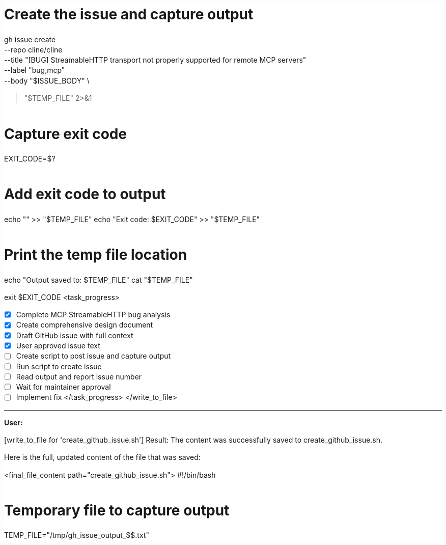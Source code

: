 # Create the issue and capture output
gh issue create \
  --repo cline/cline \
  --title "[BUG] StreamableHTTP transport not properly supported for remote MCP servers" \
  --label "bug,mcp" \
  --body "$ISSUE_BODY" \
  > "$TEMP_FILE" 2>&1

# Capture exit code
EXIT_CODE=$?

# Add exit code to output
echo "" >> "$TEMP_FILE"
echo "Exit code: $EXIT_CODE" >> "$TEMP_FILE"

# Print the temp file location
echo "Output saved to: $TEMP_FILE"
cat "$TEMP_FILE"

exit $EXIT_CODE
</content>
<task_progress>
- [x] Complete MCP StreamableHTTP bug analysis
- [x] Create comprehensive design document
- [x] Draft GitHub issue with full context
- [x] User approved issue text
- [ ] Create script to post issue and capture output
- [ ] Run script to create issue
- [ ] Read output and report issue number
- [ ] Wait for maintainer approval
- [ ] Implement fix
</task_progress>
</write_to_file>

---

**User:**

[write_to_file for 'create_github_issue.sh'] Result:
The content was successfully saved to create_github_issue.sh.

Here is the full, updated content of the file that was saved:

<final_file_content path="create_github_issue.sh">
#!/bin/bash

# Temporary file to capture output
TEMP_FILE="/tmp/gh_issue_output_$$.txt"
